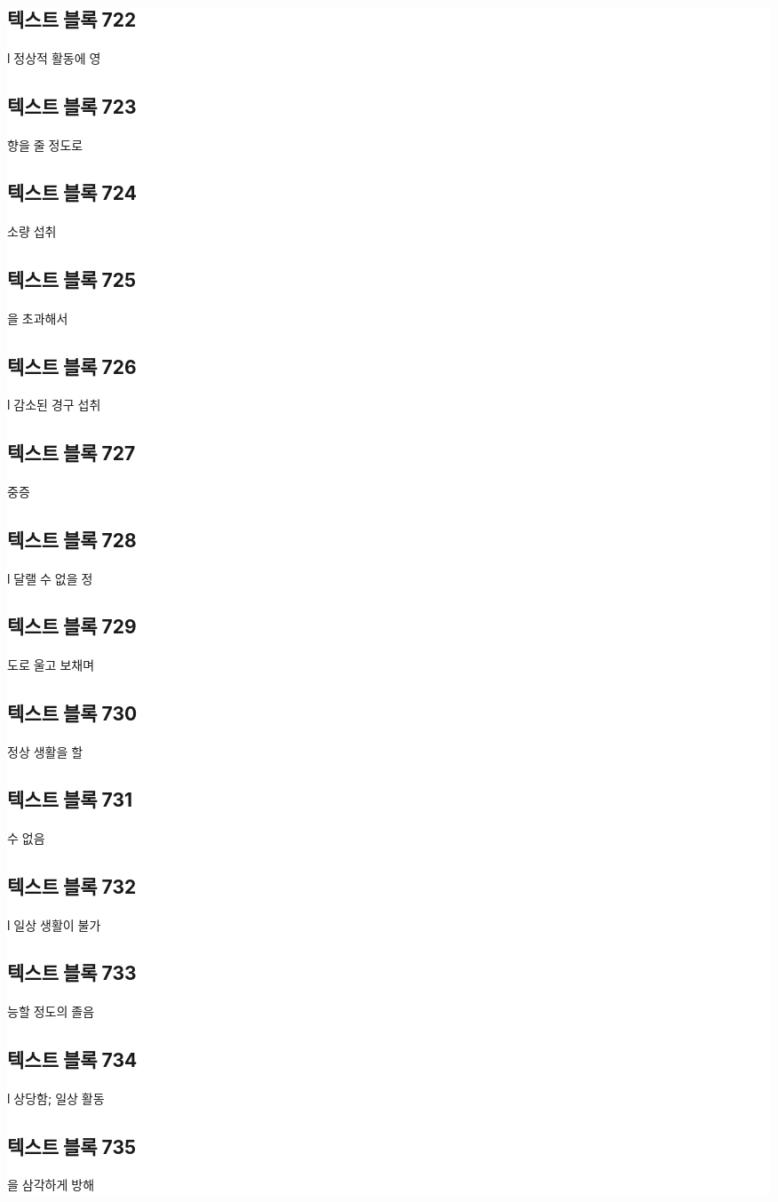 ## 텍스트 블록 722
l 정상적 활동에 영

## 텍스트 블록 723
향을 줄 정도로

## 텍스트 블록 724
소량 섭취

## 텍스트 블록 725
을 초과해서

## 텍스트 블록 726
l 감소된 경구 섭취

## 텍스트 블록 727
중증

## 텍스트 블록 728
l 달랠 수 없을 정

## 텍스트 블록 729
도로 울고 보채며

## 텍스트 블록 730
정상 생활을 할

## 텍스트 블록 731
수 없음

## 텍스트 블록 732
l 일상 생활이 불가

## 텍스트 블록 733
능할 정도의 졸음

## 텍스트 블록 734
l 상당함; 일상 활동

## 텍스트 블록 735
을 삼각하게 방해
